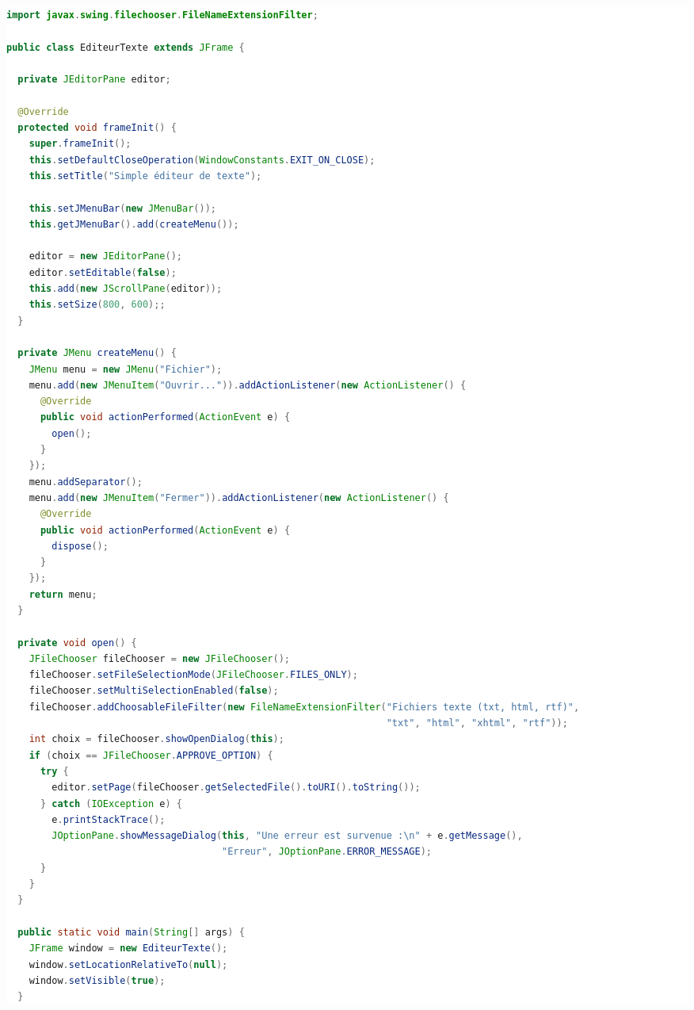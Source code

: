 ```java
import javax.swing.filechooser.FileNameExtensionFilter;

public class EditeurTexte extends JFrame {

  private JEditorPane editor;

  @Override
  protected void frameInit() {
    super.frameInit();
    this.setDefaultCloseOperation(WindowConstants.EXIT_ON_CLOSE);
    this.setTitle("Simple éditeur de texte");

    this.setJMenuBar(new JMenuBar());
    this.getJMenuBar().add(createMenu());

    editor = new JEditorPane();
    editor.setEditable(false);
    this.add(new JScrollPane(editor));
    this.setSize(800, 600);;
  }

  private JMenu createMenu() {
    JMenu menu = new JMenu("Fichier");
    menu.add(new JMenuItem("Ouvrir...")).addActionListener(new ActionListener() {
      @Override
      public void actionPerformed(ActionEvent e) {
        open();
      }
    });
    menu.addSeparator();
    menu.add(new JMenuItem("Fermer")).addActionListener(new ActionListener() {
      @Override
      public void actionPerformed(ActionEvent e) {
        dispose();
      }
    });
    return menu;
  }

  private void open() {
    JFileChooser fileChooser = new JFileChooser();
    fileChooser.setFileSelectionMode(JFileChooser.FILES_ONLY);
    fileChooser.setMultiSelectionEnabled(false);
    fileChooser.addChoosableFileFilter(new FileNameExtensionFilter("Fichiers texte (txt, html, rtf)",
                                                                   "txt", "html", "xhtml", "rtf"));
    int choix = fileChooser.showOpenDialog(this);
    if (choix == JFileChooser.APPROVE_OPTION) {
      try {
        editor.setPage(fileChooser.getSelectedFile().toURI().toString());
      } catch (IOException e) {
        e.printStackTrace();
        JOptionPane.showMessageDialog(this, "Une erreur est survenue :\n" + e.getMessage(),
                                      "Erreur", JOptionPane.ERROR_MESSAGE);
      }
    }
  }

  public static void main(String[] args) {
    JFrame window = new EditeurTexte();
    window.setLocationRelativeTo(null);
    window.setVisible(true);
  }
```